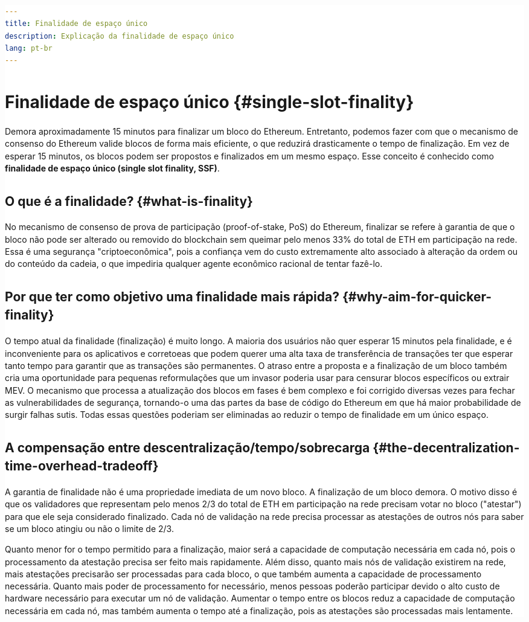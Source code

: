 ```yaml
---
title: Finalidade de espaço único
description: Explicação da finalidade de espaço único
lang: pt-br
---
```


# Finalidade de espaço único {#single-slot-finality}

Demora aproximadamente 15 minutos para finalizar um bloco do Ethereum. Entretanto, podemos fazer com que o mecanismo de consenso do Ethereum valide blocos de forma mais eficiente, o que reduzirá drasticamente o tempo de finalização. Em vez de esperar 15 minutos, os blocos podem ser propostos e finalizados em um mesmo espaço. Esse conceito é conhecido como **finalidade de espaço único (single slot finality, SSF)**.

## O que é a finalidade? {#what-is-finality}

No mecanismo de consenso de prova de participação (proof-of-stake, PoS) do Ethereum, finalizar se refere à garantia de que o bloco não pode ser alterado ou removido do blockchain sem queimar pelo menos 33% do total de ETH em participação na rede. Essa é uma segurança "criptoeconômica", pois a confiança vem do custo extremamente alto associado à alteração da ordem ou do conteúdo da cadeia, o que impediria qualquer agente econômico racional de tentar fazê-lo.

## Por que ter como objetivo uma finalidade mais rápida? {#why-aim-for-quicker-finality}

O tempo atual da finalidade (finalização) é muito longo. A maioria dos usuários não quer esperar 15 minutos pela finalidade, e é inconveniente para os aplicativos e corretoeas que podem querer uma alta taxa de transferência de transações ter que esperar tanto tempo para garantir que as transações são permanentes. O atraso entre a proposta e a finalização de um bloco também cria uma oportunidade para pequenas reformulações que um invasor poderia usar para censurar blocos específicos ou extrair MEV. O mecanismo que processa a atualização dos blocos em fases é bem complexo e foi corrigido diversas vezes para fechar as vulnerabilidades de segurança, tornando-o uma das partes da base de código do Ethereum em que há maior probabilidade de surgir falhas sutis. Todas essas questões poderiam ser eliminadas ao reduzir o tempo de finalidade em um único espaço.

## A compensação entre descentralização/tempo/sobrecarga {#the-decentralization-time-overhead-tradeoff}

A garantia de finalidade não é uma propriedade imediata de um novo bloco. A finalização de um bloco demora. O motivo disso é que os validadores que representam pelo menos 2/3 do total de ETH em participação na rede precisam votar no bloco ("atestar") para que ele seja considerado finalizado. Cada nó de validação na rede precisa processar as atestações de outros nós para saber se um bloco atingiu ou não o limite de 2/3.

Quanto menor for o tempo permitido para a finalização, maior será a capacidade de computação necessária em cada nó, pois o processamento da atestação precisa ser feito mais rapidamente. Além disso, quanto mais nós de validação existirem na rede, mais atestações precisarão ser processadas para cada bloco, o que também aumenta a capacidade de processamento necessária. Quanto mais poder de processamento for necessário, menos pessoas poderão participar devido o alto custo de hardware necessário para executar um nó de validação. Aumentar o tempo entre os blocos reduz a capacidade de computação necessária em cada nó, mas também aumenta o tempo até a finalização, pois as atestações são processadas mais lentamente.
